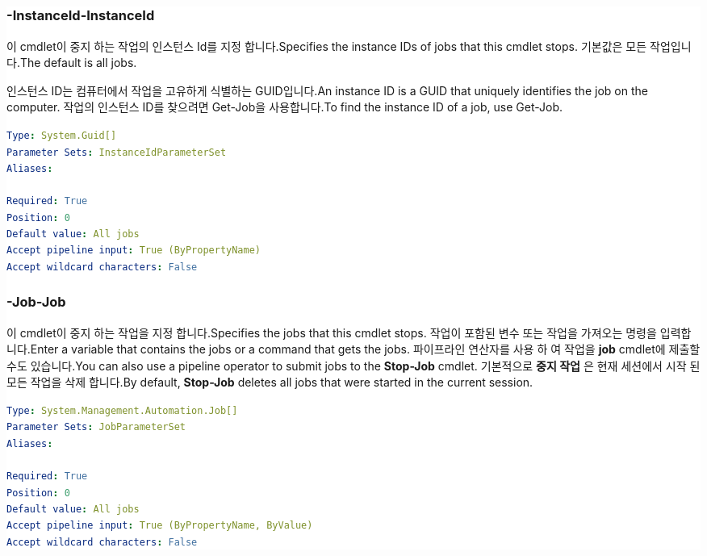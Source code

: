 ### <span data-ttu-id="2495b-184">-InstanceId</span><span class="sxs-lookup"><span data-stu-id="2495b-184">-InstanceId</span></span>

<span data-ttu-id="2495b-185">이 cmdlet이 중지 하는 작업의 인스턴스 Id를 지정 합니다.</span><span class="sxs-lookup"><span data-stu-id="2495b-185">Specifies the instance IDs of jobs that this cmdlet stops.</span></span>
<span data-ttu-id="2495b-186">기본값은 모든 작업입니다.</span><span class="sxs-lookup"><span data-stu-id="2495b-186">The default is all jobs.</span></span>

<span data-ttu-id="2495b-187">인스턴스 ID는 컴퓨터에서 작업을 고유하게 식별하는 GUID입니다.</span><span class="sxs-lookup"><span data-stu-id="2495b-187">An instance ID is a GUID that uniquely identifies the job on the computer.</span></span>
<span data-ttu-id="2495b-188">작업의 인스턴스 ID를 찾으려면 Get-Job을 사용합니다.</span><span class="sxs-lookup"><span data-stu-id="2495b-188">To find the instance ID of a job, use Get-Job.</span></span>

```yaml
Type: System.Guid[]
Parameter Sets: InstanceIdParameterSet
Aliases:

Required: True
Position: 0
Default value: All jobs
Accept pipeline input: True (ByPropertyName)
Accept wildcard characters: False
```

### <span data-ttu-id="2495b-189">-Job</span><span class="sxs-lookup"><span data-stu-id="2495b-189">-Job</span></span>

<span data-ttu-id="2495b-190">이 cmdlet이 중지 하는 작업을 지정 합니다.</span><span class="sxs-lookup"><span data-stu-id="2495b-190">Specifies the jobs that this cmdlet stops.</span></span>
<span data-ttu-id="2495b-191">작업이 포함된 변수 또는 작업을 가져오는 명령을 입력합니다.</span><span class="sxs-lookup"><span data-stu-id="2495b-191">Enter a variable that contains the jobs or a command that gets the jobs.</span></span>
<span data-ttu-id="2495b-192">파이프라인 연산자를 사용 하 여 작업을 **job** cmdlet에 제출할 수도 있습니다.</span><span class="sxs-lookup"><span data-stu-id="2495b-192">You can also use a pipeline operator to submit jobs to the **Stop-Job** cmdlet.</span></span>
<span data-ttu-id="2495b-193">기본적으로 **중지 작업** 은 현재 세션에서 시작 된 모든 작업을 삭제 합니다.</span><span class="sxs-lookup"><span data-stu-id="2495b-193">By default, **Stop-Job** deletes all jobs that were started in the current session.</span></span>

```yaml
Type: System.Management.Automation.Job[]
Parameter Sets: JobParameterSet
Aliases:

Required: True
Position: 0
Default value: All jobs
Accept pipeline input: True (ByPropertyName, ByValue)
Accept wildcard characters: False
```
